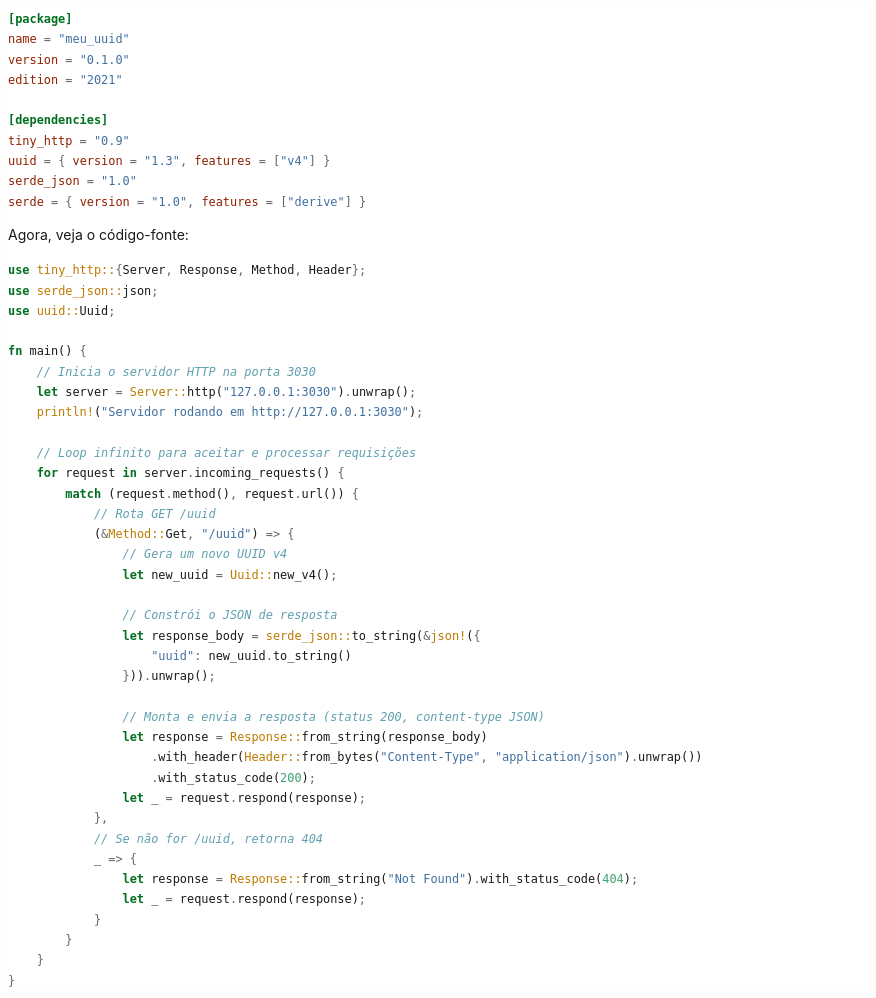 ```toml
[package]
name = "meu_uuid"
version = "0.1.0"
edition = "2021"

[dependencies]
tiny_http = "0.9"
uuid = { version = "1.3", features = ["v4"] }
serde_json = "1.0"
serde = { version = "1.0", features = ["derive"] }
```

Agora, veja o código-fonte: 

```rust
use tiny_http::{Server, Response, Method, Header};
use serde_json::json;
use uuid::Uuid;

fn main() {
    // Inicia o servidor HTTP na porta 3030
    let server = Server::http("127.0.0.1:3030").unwrap();
    println!("Servidor rodando em http://127.0.0.1:3030");

    // Loop infinito para aceitar e processar requisições
    for request in server.incoming_requests() {
        match (request.method(), request.url()) {
            // Rota GET /uuid
            (&Method::Get, "/uuid") => {
                // Gera um novo UUID v4
                let new_uuid = Uuid::new_v4();

                // Constrói o JSON de resposta
                let response_body = serde_json::to_string(&json!({
                    "uuid": new_uuid.to_string()
                })).unwrap();

                // Monta e envia a resposta (status 200, content-type JSON)
                let response = Response::from_string(response_body)
                    .with_header(Header::from_bytes("Content-Type", "application/json").unwrap())
                    .with_status_code(200);
                let _ = request.respond(response);
            },
            // Se não for /uuid, retorna 404
            _ => {
                let response = Response::from_string("Not Found").with_status_code(404);
                let _ = request.respond(response);
            }
        }
    }
}
``` 

